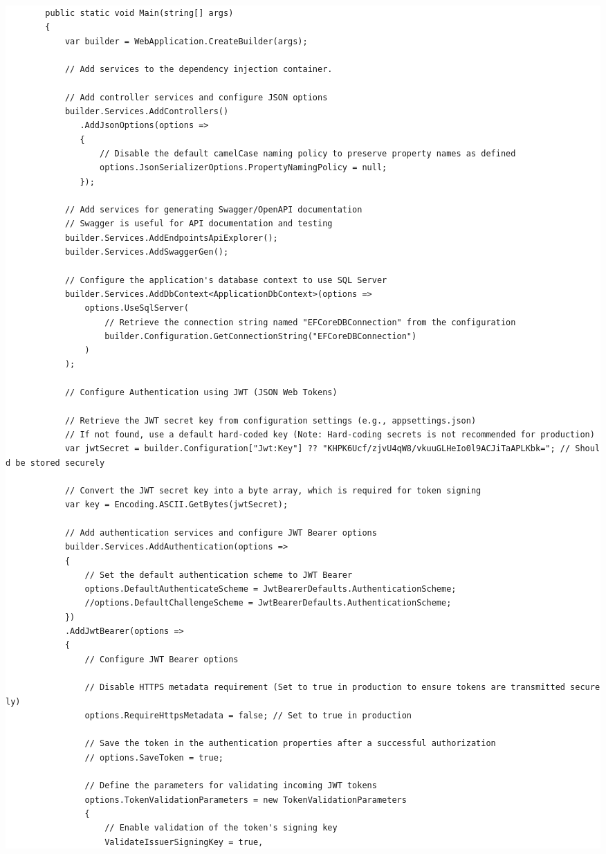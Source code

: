 ```
        public static void Main(string[] args)
        {
            var builder = WebApplication.CreateBuilder(args);

            // Add services to the dependency injection container.

            // Add controller services and configure JSON options
            builder.Services.AddControllers()
               .AddJsonOptions(options =>
               {
                   // Disable the default camelCase naming policy to preserve property names as defined
                   options.JsonSerializerOptions.PropertyNamingPolicy = null;
               });

            // Add services for generating Swagger/OpenAPI documentation
            // Swagger is useful for API documentation and testing
            builder.Services.AddEndpointsApiExplorer();
            builder.Services.AddSwaggerGen();

            // Configure the application's database context to use SQL Server
            builder.Services.AddDbContext<ApplicationDbContext>(options =>
                options.UseSqlServer(
                    // Retrieve the connection string named "EFCoreDBConnection" from the configuration
                    builder.Configuration.GetConnectionString("EFCoreDBConnection")
                )
            );

            // Configure Authentication using JWT (JSON Web Tokens)

            // Retrieve the JWT secret key from configuration settings (e.g., appsettings.json)
            // If not found, use a default hard-coded key (Note: Hard-coding secrets is not recommended for production)
            var jwtSecret = builder.Configuration["Jwt:Key"] ?? "KHPK6Ucf/zjvU4qW8/vkuuGLHeIo0l9ACJiTaAPLKbk="; // Should be stored securely

            // Convert the JWT secret key into a byte array, which is required for token signing
            var key = Encoding.ASCII.GetBytes(jwtSecret);

            // Add authentication services and configure JWT Bearer options
            builder.Services.AddAuthentication(options =>
            {
                // Set the default authentication scheme to JWT Bearer
                options.DefaultAuthenticateScheme = JwtBearerDefaults.AuthenticationScheme;
                //options.DefaultChallengeScheme = JwtBearerDefaults.AuthenticationScheme;
            })
            .AddJwtBearer(options =>
            {
                // Configure JWT Bearer options

                // Disable HTTPS metadata requirement (Set to true in production to ensure tokens are transmitted securely)
                options.RequireHttpsMetadata = false; // Set to true in production

                // Save the token in the authentication properties after a successful authorization
                // options.SaveToken = true;

                // Define the parameters for validating incoming JWT tokens
                options.TokenValidationParameters = new TokenValidationParameters
                {
                    // Enable validation of the token's signing key
                    ValidateIssuerSigningKey = true,
```